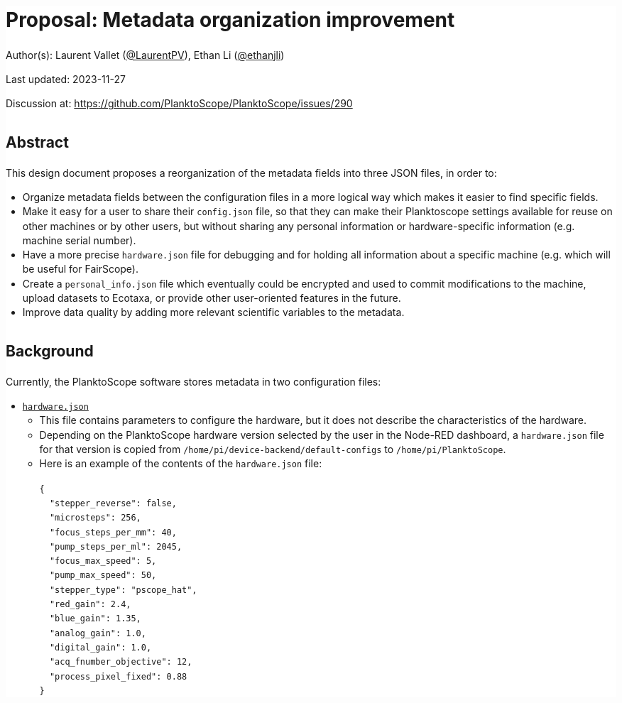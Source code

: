 # Proposal: Metadata organization improvement

Author(s): Laurent Vallet ([@LaurentPV](https://github.com/LaurentPV)), Ethan Li ([@ethanjli](https://github.com/ethanjli))

Last updated: 2023-11-27

Discussion at: <https://github.com/PlanktoScope/PlanktoScope/issues/290>

## Abstract

This design document proposes a reorganization of the metadata fields into three JSON files, in order to:

- Organize metadata fields between the configuration files in a more logical way which makes it easier to find specific fields.
- Make it easy for a user to share their `config.json` file, so that they can make their Planktoscope settings available for reuse on other machines or by other users, but without sharing any personal information or hardware-specific information (e.g. machine serial number).
- Have a more precise `hardware.json` file for debugging and for holding all information about a specific machine (e.g. which will be useful for FairScope).
- Create a `personal_info.json` file which eventually could be encrypted and used to commit modifications to the machine, upload datasets to Ecotaxa, or provide other user-oriented features in the future.
- Improve data quality by adding more relevant scientific variables to the metadata.

## Background

Currently, the PlanktoScope software stores metadata in two configuration files:

- [`hardware.json`](https://github.com/PlanktoScope/device-backend/tree/v2023.9.0-beta.1/default-configs)
  - This file contains parameters to configure the hardware, but it does not describe the characteristics of the hardware.
  - Depending on the PlanktoScope hardware version selected by the user in the Node-RED dashboard, a `hardware.json` file for that version is copied from `/home/pi/device-backend/default-configs` to `/home/pi/PlanktoScope`.
  - Here is an example of the contents of the `hardware.json` file:
    ```
    {
      "stepper_reverse": false,
      "microsteps": 256,
      "focus_steps_per_mm": 40,
      "pump_steps_per_ml": 2045,
      "focus_max_speed": 5,
      "pump_max_speed": 50,
      "stepper_type": "pscope_hat",
      "red_gain": 2.4,
      "blue_gain": 1.35,
      "analog_gain": 1.0,
      "digital_gain": 1.0,
      "acq_fnumber_objective": 12,
      "process_pixel_fixed": 0.88
    }
    ```
    